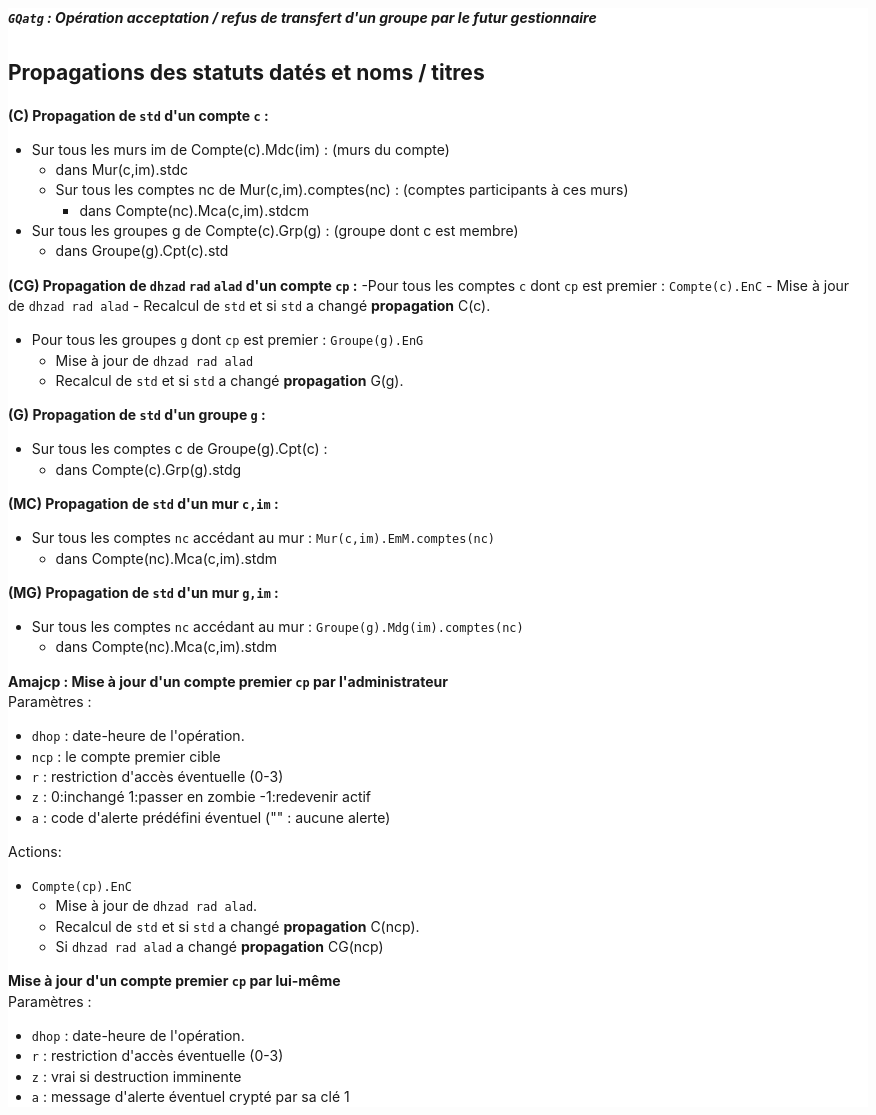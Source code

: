 ##### `GQatg` : Opération *acceptation / refus de transfert d'un groupe par le futur gestionnaire*


## Propagations des statuts datés et noms / titres

**(C) Propagation de `std` d'un compte `c` :**
- Sur tous les murs im de Compte(c).Mdc(im) : (murs du compte)
    - dans Mur(c,im).stdc
    - Sur tous les comptes nc de Mur(c,im).comptes(nc) : (comptes participants à ces murs)
        - dans Compte(nc).Mca(c,im).stdcm
- Sur tous les groupes g de Compte(c).Grp(g) : (groupe dont c est membre)
    - dans Groupe(g).Cpt(c).std 

**(CG) Propagation de `dhzad` `rad` `alad` d'un compte `cp` :**
-Pour tous les comptes `c` dont `cp` est premier : `Compte(c).EnC`
    - Mise à jour de `dhzad rad alad`
    - Recalcul  de `std` et si `std` a changé **propagation** C(c).
- Pour tous les groupes `g` dont `cp` est premier : `Groupe(g).EnG`
    - Mise à jour de `dhzad rad alad`
    - Recalcul de `std` et si `std` a changé **propagation** G(g).

**(G) Propagation de `std` d'un groupe `g` :**
- Sur tous les comptes c de Groupe(g).Cpt(c) :
    - dans Compte(c).Grp(g).stdg

**(MC) Propagation de `std` d'un mur `c,im` :**
- Sur tous les comptes `nc` accédant au mur : `Mur(c,im).EmM.comptes(nc)`
    - dans Compte(nc).Mca(c,im).stdm

**(MG) Propagation de `std` d'un mur `g,im` :**
- Sur tous les comptes `nc` accédant au mur : `Groupe(g).Mdg(im).comptes(nc)`
    - dans Compte(nc).Mca(c,im).stdm

**Amajcp : Mise à jour d'un compte premier `cp` par l'administrateur**  
Paramètres :
- `dhop` : date-heure de l'opération.
- `ncp` : le compte premier cible
- `r` : restriction d'accès éventuelle (0-3)
- `z` : 0:inchangé 1:passer en zombie -1:redevenir actif
- `a` : code d'alerte prédéfini éventuel  ("" : aucune alerte)

Actions: 
- `Compte(cp).EnC` 
    - Mise à jour de `dhzad rad alad`. 
    - Recalcul de `std` et si `std` a changé **propagation** C(ncp).
    - Si `dhzad rad alad` a changé **propagation** CG(ncp)

**Mise à jour d'un compte premier `cp` par lui-même**  
Paramètres :
- `dhop` : date-heure de l'opération.
- `r` : restriction d'accès éventuelle (0-3)
- `z` : vrai si destruction imminente
- `a` : message d'alerte éventuel crypté par sa clé 1
